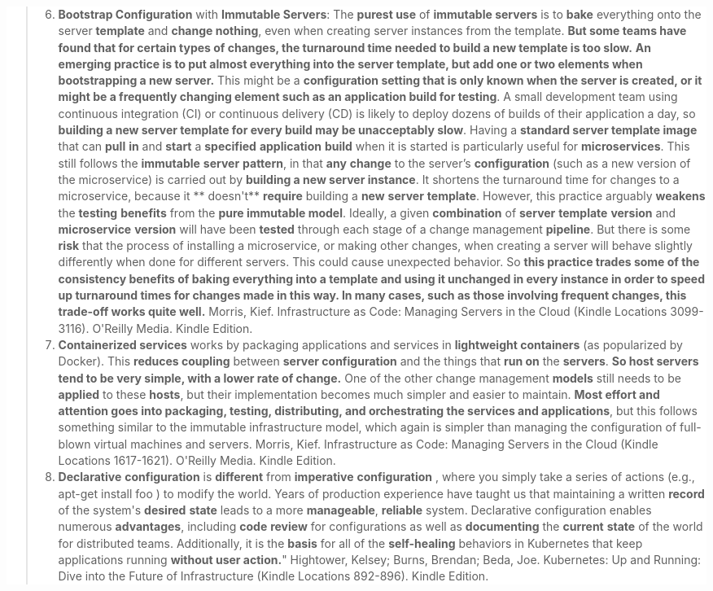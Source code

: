 > 6. **Bootstrap Configuration** with **Immutable Servers**: The **purest use** of **immutable servers** is to **bake** everything onto the server **template** and **change nothing**, even when creating server instances from the template. **But some teams have found that for certain types of changes, the turnaround time needed to build a new template is too slow.** **An emerging practice is to put almost everything into the server template, but add one or two elements when bootstrapping a new server.** This might be a **configuration setting that is only known when the server is created, or it might be a frequently changing element such as an application build for testing**. A small development team using continuous integration \(CI\) or continuous delivery \(CD\) is likely to deploy dozens of builds of their application a day, so **building a new server template for every build may be unacceptably slow**. Having a **standard server template image** that can **pull** **in** and **start** a **specified** **application** **build** when it is started is particularly useful for **microservices**. This still follows the **immutable** **server** **pattern**, in that **any** **change** to the server’s **configuration** \(such as a new version of the microservice\) is carried out by **building a new server instance**. It shortens the turnaround time for changes to a microservice, because it ** doesn't** **require** building a **new** **server** **template**. However, this practice arguably **weakens** the **testing** **benefits** from the **pure immutable model**. Ideally, a given **combination** of **server** **template** **version** and **microservice** **version** will have been **tested** through each stage of a change management **pipeline**. But there is some **risk** that the process of installing a microservice, or making other changes, when creating a server will behave slightly differently when done for different servers. This could cause unexpected behavior. So **this practice trades some of the consistency benefits of baking everything into a template and using it unchanged in every instance in order to speed up turnaround times for changes made in this way. In many cases, such as those involving frequent changes, this trade-off works quite well.** Morris, Kief. Infrastructure as Code: Managing Servers in the Cloud \(Kindle Locations 3099-3116\). O'Reilly Media. Kindle Edition.
> 7. **Containerized services** works by packaging applications and services in **lightweight containers** \(as popularized by Docker\). This **reduces coupling** between **server configuration** and the things that **run on** the **servers**. **So host servers tend to be very simple, with a lower rate of change.** One of the other change management **models** still needs to be **applied** to these **hosts**, but their implementation becomes much simpler and easier to maintain. **Most effort and attention goes into packaging, testing, distributing, and orchestrating the services and applications**, but this follows something similar to the immutable infrastructure model, which again is simpler than managing the configuration of full-blown virtual machines and servers. Morris, Kief. Infrastructure as Code: Managing Servers in the Cloud \(Kindle Locations 1617-1621\). O'Reilly Media. Kindle Edition.
> 8. **Declarative** **configuration** is **different** from **imperative** **configuration** , where you simply take a series of actions \(e.g., apt-get install foo \) to modify the world. Years of production experience have taught us that maintaining a written **record** of the system's **desired** **state** leads to a more **manageable**, **reliable** system. Declarative configuration enables numerous **advantages**, including **code** **review** for configurations as well as **documenting** the **current** **state** of the world for distributed teams. Additionally, it is the **basis** for all of the **self-healing** behaviors in Kubernetes that keep applications running **without user action.**" Hightower, Kelsey; Burns, Brendan; Beda, Joe. Kubernetes: Up and Running: Dive into the Future of Infrastructure \(Kindle Locations 892-896\). Kindle Edition.